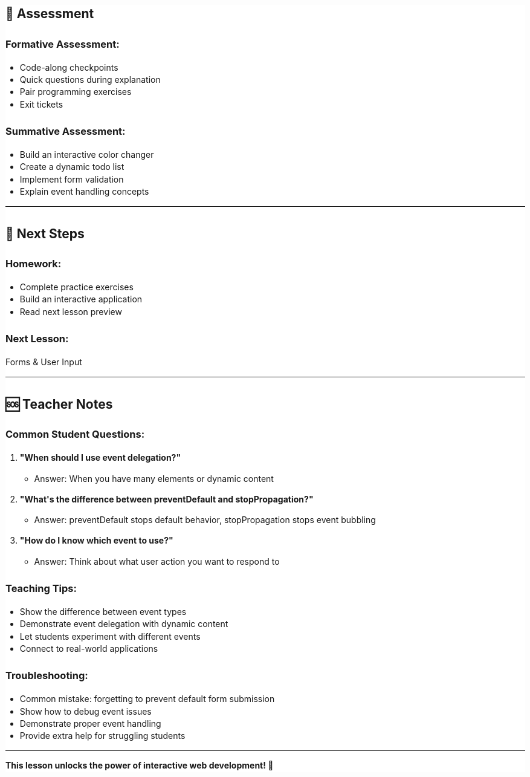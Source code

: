## 🎯 Assessment

### **Formative Assessment:**
- Code-along checkpoints
- Quick questions during explanation
- Pair programming exercises
- Exit tickets

### **Summative Assessment:**
- Build an interactive color changer
- Create a dynamic todo list
- Implement form validation
- Explain event handling concepts

---

## 🚀 Next Steps

### **Homework:**
- Complete practice exercises
- Build an interactive application
- Read next lesson preview

### **Next Lesson:**
Forms & User Input

---

## 🆘 Teacher Notes

### **Common Student Questions:**
1. **"When should I use event delegation?"**
   - Answer: When you have many elements or dynamic content

2. **"What's the difference between preventDefault and stopPropagation?"**
   - Answer: preventDefault stops default behavior, stopPropagation stops event bubbling

3. **"How do I know which event to use?"**
   - Answer: Think about what user action you want to respond to

### **Teaching Tips:**
- Show the difference between event types
- Demonstrate event delegation with dynamic content
- Let students experiment with different events
- Connect to real-world applications

### **Troubleshooting:**
- Common mistake: forgetting to prevent default form submission
- Show how to debug event issues
- Demonstrate proper event handling
- Provide extra help for struggling students

---

**This lesson unlocks the power of interactive web development! 🌟**
